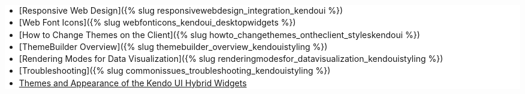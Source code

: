 * [Responsive Web Design]({% slug responsivewebdesign_integration_kendoui %})
* [Web Font Icons]({% slug webfonticons_kendoui_desktopwidgets %})
* [How to Change Themes on the Client]({% slug howto_changethemes_ontheclient_styleskendoui %})
* [ThemeBuilder Overview]({% slug themebuilder_overview_kendouistyling %})
* [Rendering Modes for Data Visualization]({% slug renderingmodesfor_datavisualization_kendouistyling %})
* [Troubleshooting]({% slug commonissues_troubleshooting_kendouistyling %})
* [Themes and Appearance of the Kendo UI Hybrid Widgets](/controls/hybrid/styling)
